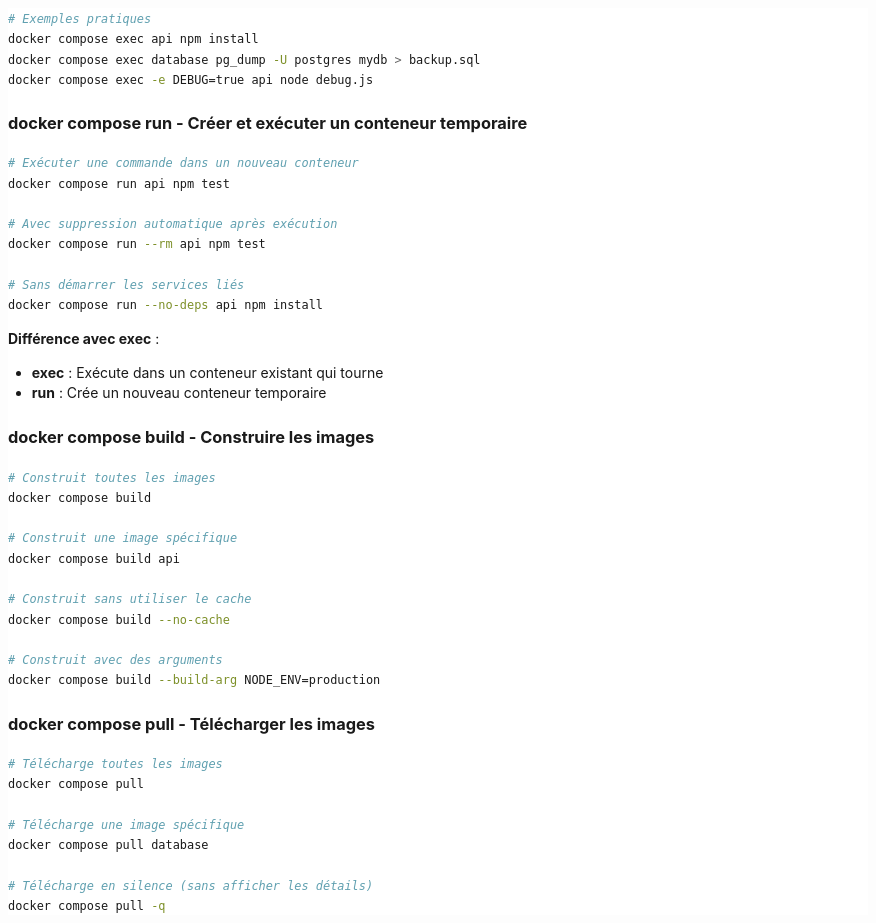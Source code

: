 ```bash
# Exemples pratiques
docker compose exec api npm install
docker compose exec database pg_dump -U postgres mydb > backup.sql
docker compose exec -e DEBUG=true api node debug.js
```

### docker compose run - Créer et exécuter un conteneur temporaire

```bash
# Exécuter une commande dans un nouveau conteneur
docker compose run api npm test

# Avec suppression automatique après exécution
docker compose run --rm api npm test

# Sans démarrer les services liés
docker compose run --no-deps api npm install
```

**Différence avec exec** :
- **exec** : Exécute dans un conteneur existant qui tourne
- **run** : Crée un nouveau conteneur temporaire

### docker compose build - Construire les images

```bash
# Construit toutes les images
docker compose build

# Construit une image spécifique
docker compose build api

# Construit sans utiliser le cache
docker compose build --no-cache

# Construit avec des arguments
docker compose build --build-arg NODE_ENV=production
```

### docker compose pull - Télécharger les images

```bash
# Télécharge toutes les images
docker compose pull

# Télécharge une image spécifique
docker compose pull database

# Télécharge en silence (sans afficher les détails)
docker compose pull -q
```
